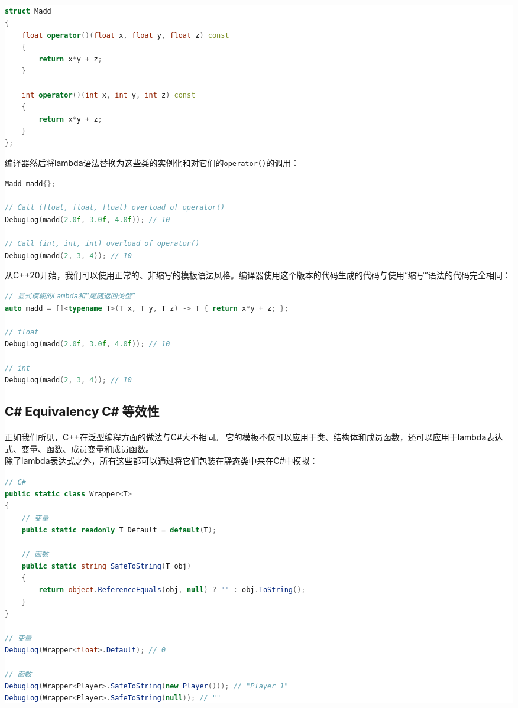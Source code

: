 ```c++
struct Madd
{
    float operator()(float x, float y, float z) const
    {
        return x*y + z;
    }
 
    int operator()(int x, int y, int z) const
    {
        return x*y + z;
    }
};
```

编译器然后将lambda语法替换为这些类的实例化和对它们的`operator()`的调用：

```c++
Madd madd{};
 
// Call (float, float, float) overload of operator()
DebugLog(madd(2.0f, 3.0f, 4.0f)); // 10
 
// Call (int, int, int) overload of operator()
DebugLog(madd(2, 3, 4)); // 10
```

从C++20开始，我们可以使用正常的、非缩写的模板语法风格。编译器使用这个版本的代码生成的代码与使用“缩写”语法的代码完全相同：

```c++
// 显式模板的Lambda和“尾随返回类型”
auto madd = []<typename T>(T x, T y, T z) -> T { return x*y + z; };
 
// float
DebugLog(madd(2.0f, 3.0f, 4.0f)); // 10
 
// int
DebugLog(madd(2, 3, 4)); // 10
```

## C# Equivalency  C# 等效性

正如我们所见，C++在泛型编程方面的做法与C#大不相同。 它的模板不仅可以应用于类、结构体和成员函数，还可以应用于lambda表达式、变量、函数、成员变量和成员函数。
</br>除了lambda表达式之外，所有这些都可以通过将它们包装在静态类中来在C#中模拟：

```csharp
// C#
public static class Wrapper<T>
{
    // 变量
    public static readonly T Default = default(T);
 
    // 函数
    public static string SafeToString(T obj)
    {
        return object.ReferenceEquals(obj, null) ? "" : obj.ToString();
    }
}
 
// 变量
DebugLog(Wrapper<float>.Default); // 0
 
// 函数
DebugLog(Wrapper<Player>.SafeToString(new Player())); // "Player 1"
DebugLog(Wrapper<Player>.SafeToString(null)); // ""
```
